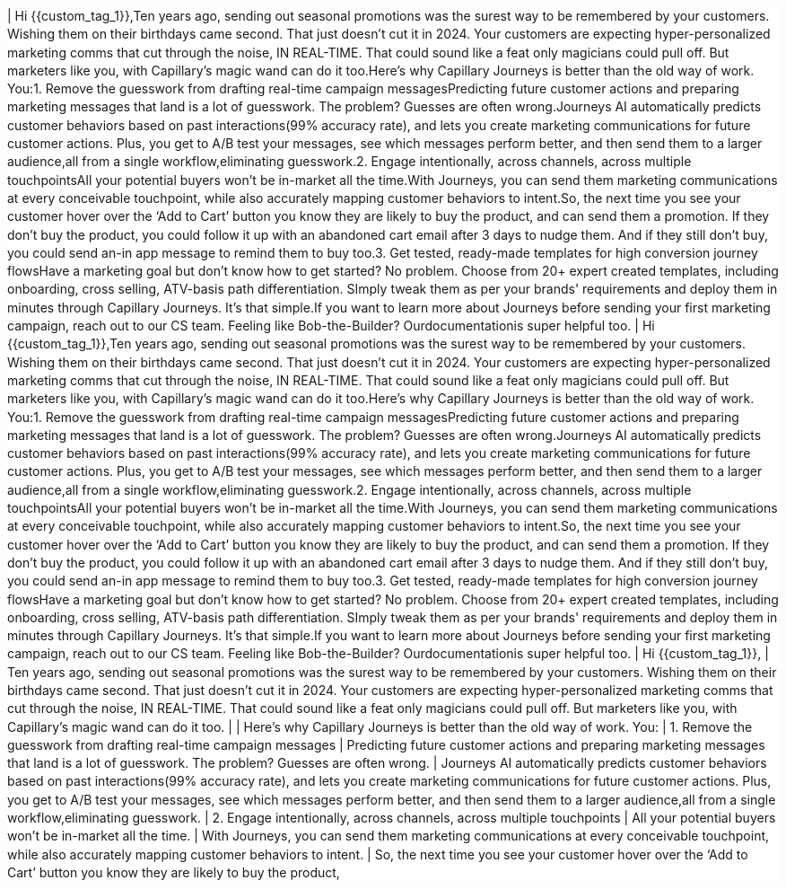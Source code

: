 | Hi {{custom_tag_1}},Ten years ago, sending out seasonal promotions was the surest way to be remembered by your customers. Wishing them on their birthdays came second. That just doesn’t cut it in 2024. Your customers are expecting hyper-personalized marketing comms that cut through the noise, IN REAL-TIME. That could sound like a feat only magicians could pull off. But marketers like you, with Capillary’s magic wand can do it too.Here’s why Capillary Journeys is better than the old way of work. You:1. Remove the guesswork from drafting real-time campaign messagesPredicting future customer actions and preparing marketing messages that land is a lot of guesswork. The problem? Guesses are often wrong.Journeys AI automatically predicts customer behaviors based on past interactions(99% accuracy rate), and lets you create marketing communications for future customer actions. Plus, you get to A/B test your messages, see which messages perform better, and then send them to a larger audience,all from a single workflow,eliminating guesswork.2. Engage intentionally, across channels, across multiple touchpointsAll your potential buyers won’t be in-market all the time.With Journeys, you can send them marketing communications at every conceivable touchpoint, while also accurately mapping customer behaviors to intent.So, the next time you see your customer hover over the ‘Add to Cart’ button you know they are likely to buy the product, and can send them a promotion. If they don’t buy the product, you could follow it up with an abandoned cart email after 3 days to nudge them. And if they still don’t buy, you could send an-in app message to remind them to buy too.3. Get tested, ready-made templates for high conversion journey flowsHave a marketing goal but don’t know how to get started? No problem. Choose from 20+ expert created templates, including onboarding, cross selling, ATV-basis path differentiation. SImply tweak them as per your brands' requirements and deploy them in minutes through Capillary Journeys. It’s that simple.If you want to learn more about Journeys before sending your first marketing campaign, reach out to our CS team. Feeling like Bob-the-Builder? Ourdocumentationis super helpful too. | Hi {{custom_tag_1}},Ten years ago, sending out seasonal promotions was the surest way to be remembered by your customers. Wishing them on their birthdays came second. That just doesn’t cut it in 2024. Your customers are expecting hyper-personalized marketing comms that cut through the noise, IN REAL-TIME. That could sound like a feat only magicians could pull off. But marketers like you, with Capillary’s magic wand can do it too.Here’s why Capillary Journeys is better than the old way of work. You:1. Remove the guesswork from drafting real-time campaign messagesPredicting future customer actions and preparing marketing messages that land is a lot of guesswork. The problem? Guesses are often wrong.Journeys AI automatically predicts customer behaviors based on past interactions(99% accuracy rate), and lets you create marketing communications for future customer actions. Plus, you get to A/B test your messages, see which messages perform better, and then send them to a larger audience,all from a single workflow,eliminating guesswork.2. Engage intentionally, across channels, across multiple touchpointsAll your potential buyers won’t be in-market all the time.With Journeys, you can send them marketing communications at every conceivable touchpoint, while also accurately mapping customer behaviors to intent.So, the next time you see your customer hover over the ‘Add to Cart’ button you know they are likely to buy the product, and can send them a promotion. If they don’t buy the product, you could follow it up with an abandoned cart email after 3 days to nudge them. And if they still don’t buy, you could send an-in app message to remind them to buy too.3. Get tested, ready-made templates for high conversion journey flowsHave a marketing goal but don’t know how to get started? No problem. Choose from 20+ expert created templates, including onboarding, cross selling, ATV-basis path differentiation. SImply tweak them as per your brands' requirements and deploy them in minutes through Capillary Journeys. It’s that simple.If you want to learn more about Journeys before sending your first marketing campaign, reach out to our CS team. Feeling like Bob-the-Builder? Ourdocumentationis super helpful too. | Hi {{custom_tag_1}}, | Ten years ago, sending out seasonal promotions was the surest way to be remembered by your customers. Wishing them on their birthdays came second. That just doesn’t cut it in 2024. Your customers are expecting hyper-personalized marketing comms that cut through the noise, IN REAL-TIME. That could sound like a feat only magicians could pull off. But marketers like you, with Capillary’s magic wand can do it too. |  | Here’s why Capillary Journeys is better than the old way of work. You: | 1. Remove the guesswork from drafting real-time campaign messages | Predicting future customer actions and preparing marketing messages that land is a lot of guesswork. The problem? Guesses are often wrong. | Journeys AI automatically predicts customer behaviors based on past interactions(99% accuracy rate), and lets you create marketing communications for future customer actions. Plus, you get to A/B test your messages, see which messages perform better, and then send them to a larger audience,all from a single workflow,eliminating guesswork. | 2. Engage intentionally, across channels, across multiple touchpoints | All your potential buyers won’t be in-market all the time. | With Journeys, you can send them marketing communications at every conceivable touchpoint, while also accurately mapping customer behaviors to intent. | So, the next time you see your customer hover over the ‘Add to Cart’ button you know they are likely to buy the product,